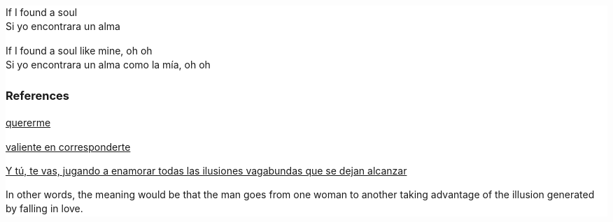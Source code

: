 If I found a soul  
Si yo encontrara un alma

If I found a soul like mine, oh oh  
Si yo encontrara un alma como la mía, oh oh

### References
[quererme](https://www.spanishdict.com/translate/quererme)  

[valiente en corresponderte](https://hinative.com/en-US/questions/19111258)

[Y tú, te vas, jugando a enamorar todas las ilusiones vagabundas que se dejan alcanzar](https://hinative.com/en-US/questions/17623286)

In other words, the meaning would be that the man goes from one woman to another taking advantage of the illusion generated by falling in love.
